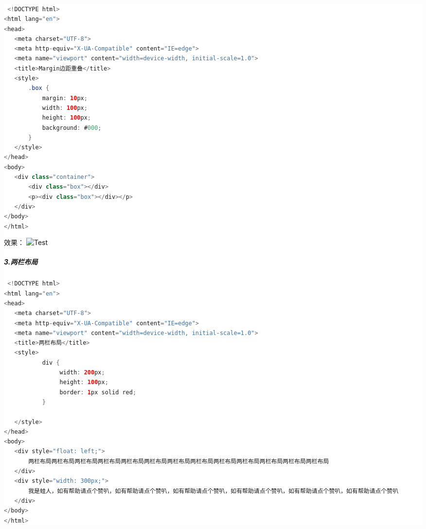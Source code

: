  
 ```java 
  <!DOCTYPE html>
<html lang="en">
<head>
    <meta charset="UTF-8">
    <meta http-equiv="X-UA-Compatible" content="IE=edge">
    <meta name="viewport" content="width=device-width, initial-scale=1.0">
    <title>Margin边距重叠</title>
    <style>
        .box {
            margin: 10px;
            width: 100px;
            height: 100px;
            background: #000;
        }
    </style>
</head>
<body>
    <div class="container">
        <div class="box"></div>
        <p><div class="box"></div></p>
    </div>
</body>
</html>

  ``` 
  
效果： 
![Test](https://p3-juejin.byteimg.com/tos-cn-i-k3u1fbpfcp/d86802070eda44a5a3c84c8ae1469e12~tplv-k3u1fbpfcp-zoom-1.image  '面试官-请说说什么是BFC-大白话讲清楚') 
##### 3.两栏布局 
 
 ```java 
  <!DOCTYPE html>
<html lang="en">
<head>
    <meta charset="UTF-8">
    <meta http-equiv="X-UA-Compatible" content="IE=edge">
    <meta name="viewport" content="width=device-width, initial-scale=1.0">
    <title>两栏布局</title>
    <style>
            div {
                 width: 200px;
                 height: 100px;
                 border: 1px solid red;
            }

    </style>
</head>
<body>
    <div style="float: left;">
        两栏布局两栏布局两栏布局两栏布局两栏布局两栏布局两栏布局两栏布局两栏布局两栏布局两栏布局两栏布局两栏布局
    </div>
    <div style="width: 300px;">
        我是蛙人，如有帮助请点个赞叭，如有帮助请点个赞叭，如有帮助请点个赞叭，如有帮助请点个赞叭，如有帮助请点个赞叭，如有帮助请点个赞叭
    </div>
</body>
</html>

  ``` 
  